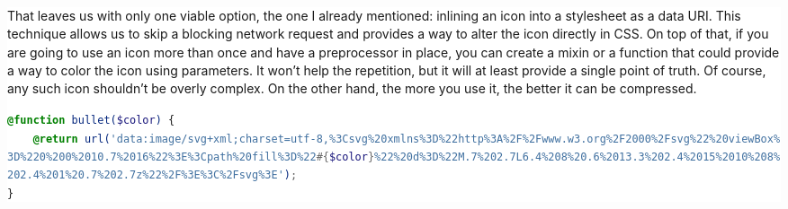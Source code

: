 That leaves us with only one viable option, the one I already mentioned: inlining an icon into a stylesheet as a data URI.
This technique allows us to skip a blocking network request and provides a way to alter the icon directly in CSS. On top of that, if you are going to use an icon more than once and have a preprocessor in place, you can create a mixin or a function that could provide a way to color the icon using parameters. It won’t help the repetition, but it will at least provide a single point of truth. Of course, any such icon shouldn’t be overly complex. On the other hand, the more you use it, the better it can be compressed.

```scss
@function bullet($color) {
    @return url('data:image/svg+xml;charset=utf-8,%3Csvg%20xmlns%3D%22http%3A%2F%2Fwww.w3.org%2F2000%2Fsvg%22%20viewBox%3D%220%200%2010.7%2016%22%3E%3Cpath%20fill%3D%22#{$color}%22%20d%3D%22M.7%202.7L6.4%208%20.6%2013.3%202.4%2015%2010%208%202.4%201%20.7%202.7z%22%2F%3E%3C%2Fsvg%3E');
}
```